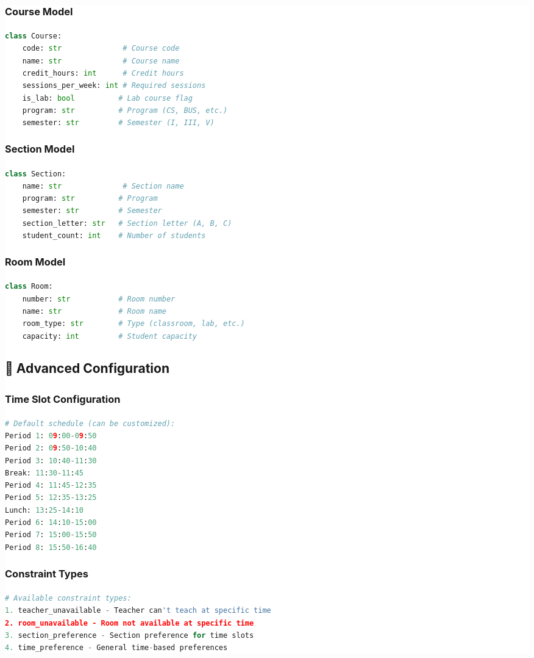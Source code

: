 ### **Course Model**
```python
class Course:
    code: str              # Course code
    name: str              # Course name
    credit_hours: int      # Credit hours
    sessions_per_week: int # Required sessions
    is_lab: bool          # Lab course flag
    program: str          # Program (CS, BUS, etc.)
    semester: str         # Semester (I, III, V)
```

### **Section Model**
```python
class Section:
    name: str              # Section name
    program: str          # Program
    semester: str         # Semester
    section_letter: str   # Section letter (A, B, C)
    student_count: int    # Number of students
```

### **Room Model**
```python
class Room:
    number: str           # Room number
    name: str             # Room name
    room_type: str        # Type (classroom, lab, etc.)
    capacity: int         # Student capacity
```

## 🔧 **Advanced Configuration**

### **Time Slot Configuration**
```python
# Default schedule (can be customized):
Period 1: 09:00-09:50
Period 2: 09:50-10:40
Period 3: 10:40-11:30
Break: 11:30-11:45
Period 4: 11:45-12:35
Period 5: 12:35-13:25
Lunch: 13:25-14:10
Period 6: 14:10-15:00
Period 7: 15:00-15:50
Period 8: 15:50-16:40
```

### **Constraint Types**
```python
# Available constraint types:
1. teacher_unavailable - Teacher can't teach at specific time
2. room_unavailable - Room not available at specific time
3. section_preference - Section preference for time slots
4. time_preference - General time-based preferences
```
